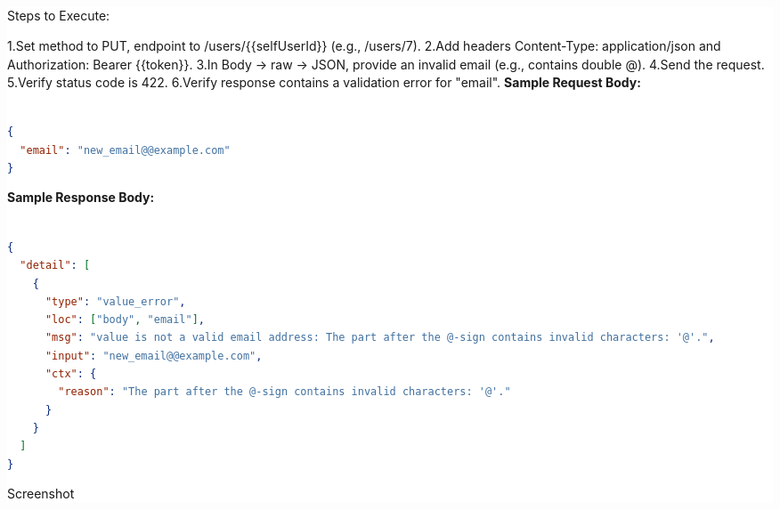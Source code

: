 Steps to Execute:

1.Set method to PUT, endpoint to /users/{{selfUserId}} (e.g., /users/7).
2.Add headers Content-Type: application/json and Authorization: Bearer {{token}}.
3.In Body → raw → JSON, provide an invalid email (e.g., contains double @).
4.Send the request.
5.Verify status code is 422.
6.Verify response contains a validation error for "email".
**Sample Request Body:**
```json

{
  "email": "new_email@@example.com"
}
```
**Sample Response Body:**
```json

{
  "detail": [
    {
      "type": "value_error",
      "loc": ["body", "email"],
      "msg": "value is not a valid email address: The part after the @-sign contains invalid characters: '@'.",
      "input": "new_email@@example.com",
      "ctx": {
        "reason": "The part after the @-sign contains invalid characters: '@'."
      }
    }
  ]
}
```
Screenshot